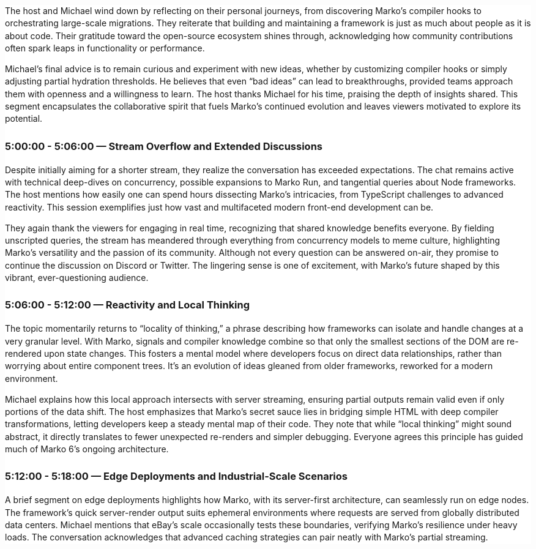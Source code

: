 The host and Michael wind down by reflecting on their personal journeys, from discovering Marko’s compiler hooks to orchestrating large-scale migrations. They reiterate that building and maintaining a framework is just as much about people as it is about code. Their gratitude toward the open-source ecosystem shines through, acknowledging how community contributions often spark leaps in functionality or performance.

Michael’s final advice is to remain curious and experiment with new ideas, whether by customizing compiler hooks or simply adjusting partial hydration thresholds. He believes that even “bad ideas” can lead to breakthroughs, provided teams approach them with openness and a willingness to learn. The host thanks Michael for his time, praising the depth of insights shared. This segment encapsulates the collaborative spirit that fuels Marko’s continued evolution and leaves viewers motivated to explore its potential.

### 5:00:00 - 5:06:00 — Stream Overflow and Extended Discussions

Despite initially aiming for a shorter stream, they realize the conversation has exceeded expectations. The chat remains active with technical deep-dives on concurrency, possible expansions to Marko Run, and tangential queries about Node frameworks. The host mentions how easily one can spend hours dissecting Marko’s intricacies, from TypeScript challenges to advanced reactivity. This session exemplifies just how vast and multifaceted modern front-end development can be.

They again thank the viewers for engaging in real time, recognizing that shared knowledge benefits everyone. By fielding unscripted queries, the stream has meandered through everything from concurrency models to meme culture, highlighting Marko’s versatility and the passion of its community. Although not every question can be answered on-air, they promise to continue the discussion on Discord or Twitter. The lingering sense is one of excitement, with Marko’s future shaped by this vibrant, ever-questioning audience.

### 5:06:00 - 5:12:00 — Reactivity and Local Thinking

The topic momentarily returns to “locality of thinking,” a phrase describing how frameworks can isolate and handle changes at a very granular level. With Marko, signals and compiler knowledge combine so that only the smallest sections of the DOM are re-rendered upon state changes. This fosters a mental model where developers focus on direct data relationships, rather than worrying about entire component trees. It’s an evolution of ideas gleaned from older frameworks, reworked for a modern environment.

Michael explains how this local approach intersects with server streaming, ensuring partial outputs remain valid even if only portions of the data shift. The host emphasizes that Marko’s secret sauce lies in bridging simple HTML with deep compiler transformations, letting developers keep a steady mental map of their code. They note that while “local thinking” might sound abstract, it directly translates to fewer unexpected re-renders and simpler debugging. Everyone agrees this principle has guided much of Marko 6’s ongoing architecture.

### 5:12:00 - 5:18:00 — Edge Deployments and Industrial-Scale Scenarios

A brief segment on edge deployments highlights how Marko, with its server-first architecture, can seamlessly run on edge nodes. The framework’s quick server-render output suits ephemeral environments where requests are served from globally distributed data centers. Michael mentions that eBay’s scale occasionally tests these boundaries, verifying Marko’s resilience under heavy loads. The conversation acknowledges that advanced caching strategies can pair neatly with Marko’s partial streaming.
